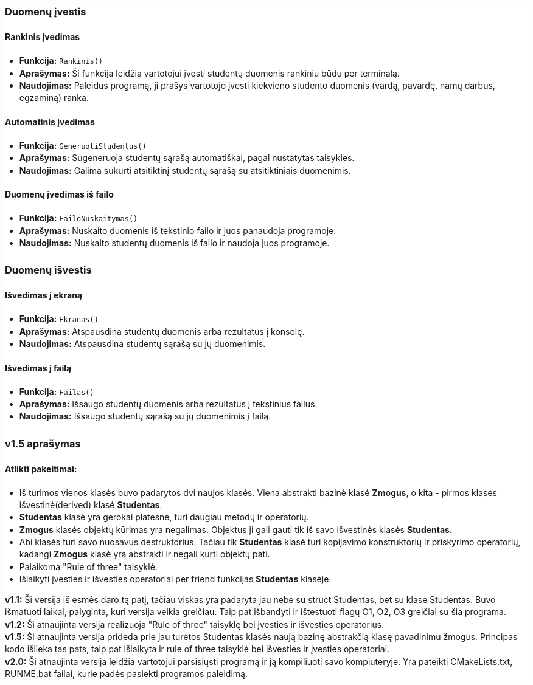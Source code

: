 ### Duomenų įvestis

#### Rankinis įvedimas
- **Funkcija:** `Rankinis()`
- **Aprašymas:** Ši funkcija leidžia vartotojui įvesti studentų duomenis rankiniu būdu per terminalą.
- **Naudojimas:** Paleidus programą, ji prašys vartotojo įvesti kiekvieno studento duomenis (vardą, pavardę, namų darbus, egzaminą) ranka.

#### Automatinis įvedimas
- **Funkcija:** `GeneruotiStudentus()`
- **Aprašymas:** Sugeneruoja studentų sąrašą automatiškai, pagal nustatytas taisykles.
- **Naudojimas:** Galima sukurti atsitiktinį studentų sąrašą su atsitiktiniais duomenimis.

#### Duomenų įvedimas iš failo
- **Funkcija:** `FailoNuskaitymas()`
- **Aprašymas:** Nuskaito duomenis iš tekstinio failo ir juos panaudoja programoje.
- **Naudojimas:** Nuskaito studentų duomenis iš failo ir naudoja juos programoje.

### Duomenų išvestis

#### Išvedimas į ekraną
- **Funkcija:**  `Ekranas()`
- **Aprašymas:** Atspausdina studentų duomenis arba rezultatus į konsolę.
- **Naudojimas:** Atspausdina studentų sąrašą su jų duomenimis.

#### Išvedimas į failą
- **Funkcija:** `Failas()`
- **Aprašymas:** Išsaugo studentų duomenis arba rezultatus į tekstinius failus.
- **Naudojimas:** Išsaugo studentų sąrašą su jų duomenimis į failą.

### v1.5 aprašymas
#### Atlikti pakeitimai:
- Iš turimos vienos klasės buvo padarytos dvi naujos klasės. Viena abstrakti bazinė klasė **Zmogus**, o kita - pirmos klasės išvestinė(derived) klasė **Studentas**.
- **Studentas** klasė yra gerokai platesnė, turi daugiau metodų ir operatorių.
- **Zmogus** klasės objektų kūrimas yra negalimas. Objektus ji gali gauti tik iš savo išvestinės klasės **Studentas**.
- Abi klasės turi savo nuosavus destruktorius. Tačiau tik **Studentas** klasė turi kopijavimo konstruktorių ir priskyrimo operatorių, kadangi **Zmogus** klasė yra abstrakti ir negali kurti objektų pati.
- Palaikoma "Rule of three" taisyklė.
- Išlaikyti įvesties ir išvesties operatoriai per friend funkcijas **Studentas** klasėje.

  
**v1.1:** Ši versija iš esmės daro tą patį, tačiau viskas yra padaryta jau nebe su struct Studentas, bet su klase Studentas. Buvo išmatuoti laikai, palyginta, kuri versija veikia greičiau. Taip pat išbandyti ir ištestuoti flagų O1, O2, O3 greičiai su šia programa.   
**v1.2:** Ši atnaujinta versija realizuoja "Rule of three" taisyklę bei įvesties ir išvesties operatorius.  
**v1.5:** Ši atnaujinta versija prideda prie jau turėtos Studentas klasės naują bazinę abstrakčią klasę pavadinimu žmogus. Principas kodo išlieka tas pats, taip pat išlaikyta ir rule of three taisyklė bei išvesties ir įvesties operatoriai.  
**v2.0:** Ši atnaujinta versija leidžia vartotojui parsisiųsti programą ir ją kompiliuoti savo kompiuteryje. Yra pateikti CMakeLists.txt, RUNME.bat failai, kurie padės pasiekti programos paleidimą.  
